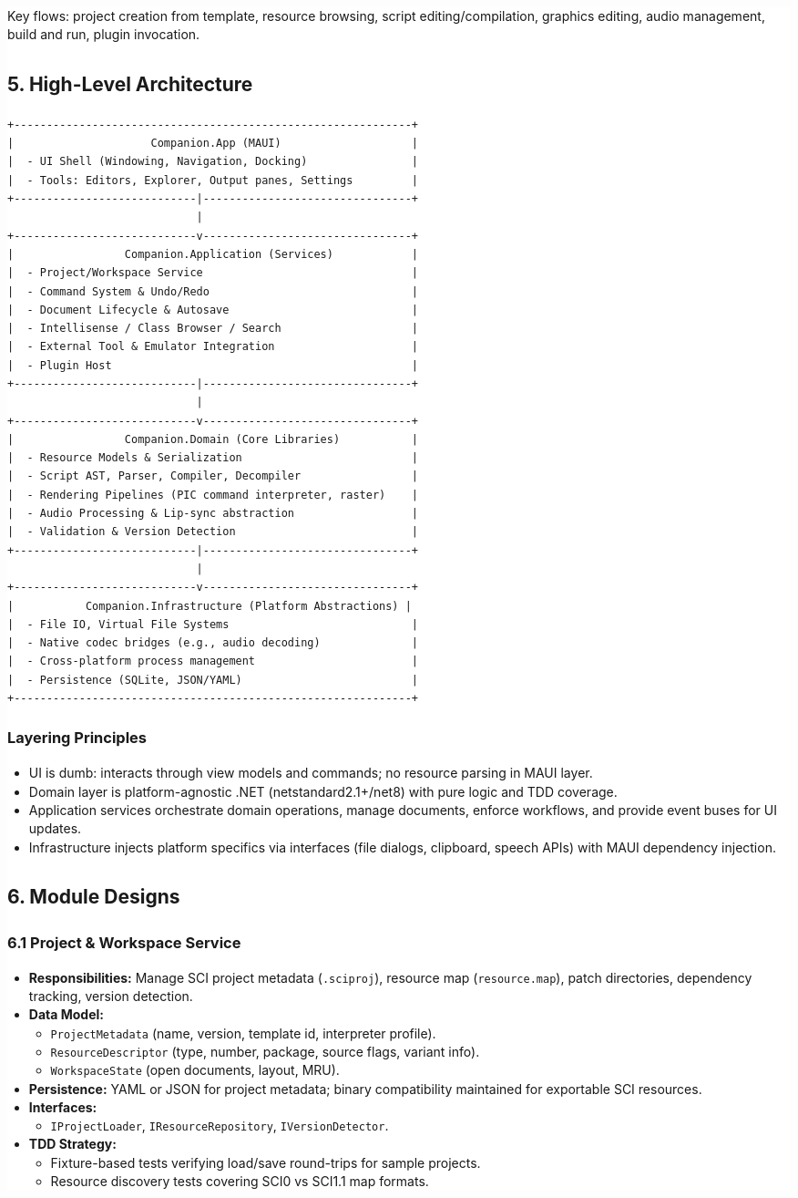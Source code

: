 Key flows: project creation from template, resource browsing, script editing/compilation, graphics editing, audio management, build and run, plugin invocation.

## 5. High-Level Architecture
```
+-------------------------------------------------------------+
|                     Companion.App (MAUI)                    |
|  - UI Shell (Windowing, Navigation, Docking)                |
|  - Tools: Editors, Explorer, Output panes, Settings         |
+----------------------------|--------------------------------+
                             |
+----------------------------v--------------------------------+
|                 Companion.Application (Services)            |
|  - Project/Workspace Service                                |
|  - Command System & Undo/Redo                               |
|  - Document Lifecycle & Autosave                            |
|  - Intellisense / Class Browser / Search                    |
|  - External Tool & Emulator Integration                     |
|  - Plugin Host                                              |
+----------------------------|--------------------------------+
                             |
+----------------------------v--------------------------------+
|                 Companion.Domain (Core Libraries)           |
|  - Resource Models & Serialization                          |
|  - Script AST, Parser, Compiler, Decompiler                 |
|  - Rendering Pipelines (PIC command interpreter, raster)    |
|  - Audio Processing & Lip-sync abstraction                  |
|  - Validation & Version Detection                           |
+----------------------------|--------------------------------+
                             |
+----------------------------v--------------------------------+
|           Companion.Infrastructure (Platform Abstractions) |
|  - File IO, Virtual File Systems                            |
|  - Native codec bridges (e.g., audio decoding)              |
|  - Cross-platform process management                        |
|  - Persistence (SQLite, JSON/YAML)                          |
+-------------------------------------------------------------+
```

### Layering Principles
- UI is dumb: interacts through view models and commands; no resource parsing in MAUI layer.
- Domain layer is platform-agnostic .NET (netstandard2.1+/net8) with pure logic and TDD coverage.
- Application services orchestrate domain operations, manage documents, enforce workflows, and provide event buses for UI updates.
- Infrastructure injects platform specifics via interfaces (file dialogs, clipboard, speech APIs) with MAUI dependency injection.

## 6. Module Designs
### 6.1 Project & Workspace Service
- **Responsibilities:** Manage SCI project metadata (`.sciproj`), resource map (`resource.map`), patch directories, dependency tracking, version detection.
- **Data Model:**
  - `ProjectMetadata` (name, version, template id, interpreter profile).
  - `ResourceDescriptor` (type, number, package, source flags, variant info).
  - `WorkspaceState` (open documents, layout, MRU).
- **Persistence:** YAML or JSON for project metadata; binary compatibility maintained for exportable SCI resources.
- **Interfaces:**
  - `IProjectLoader`, `IResourceRepository`, `IVersionDetector`.
- **TDD Strategy:**
  - Fixture-based tests verifying load/save round-trips for sample projects.
  - Resource discovery tests covering SCI0 vs SCI1.1 map formats.